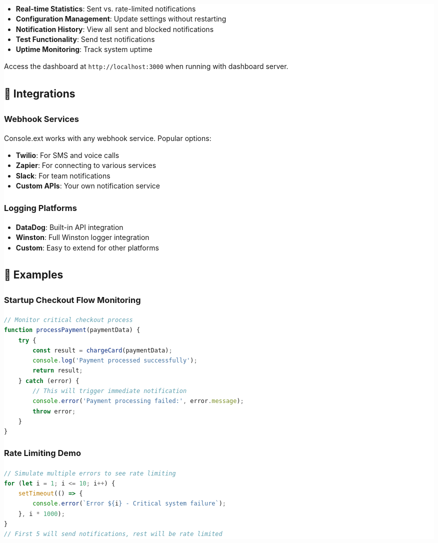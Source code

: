 - **Real-time Statistics**: Sent vs. rate-limited notifications
- **Configuration Management**: Update settings without restarting
- **Notification History**: View all sent and blocked notifications
- **Test Functionality**: Send test notifications
- **Uptime Monitoring**: Track system uptime

Access the dashboard at `http://localhost:3000` when running with dashboard server.

## 🔗 Integrations

### Webhook Services

Console.ext works with any webhook service. Popular options:

- **Twilio**: For SMS and voice calls
- **Zapier**: For connecting to various services
- **Slack**: For team notifications
- **Custom APIs**: Your own notification service

### Logging Platforms

- **DataDog**: Built-in API integration
- **Winston**: Full Winston logger integration
- **Custom**: Easy to extend for other platforms

## 📝 Examples

### Startup Checkout Flow Monitoring

```javascript
// Monitor critical checkout process
function processPayment(paymentData) {
    try {
        const result = chargeCard(paymentData);
        console.log('Payment processed successfully');
        return result;
    } catch (error) {
        // This will trigger immediate notification
        console.error('Payment processing failed:', error.message);
        throw error;
    }
}
```

### Rate Limiting Demo

```javascript
// Simulate multiple errors to see rate limiting
for (let i = 1; i <= 10; i++) {
    setTimeout(() => {
        console.error(`Error ${i} - Critical system failure`);
    }, i * 1000);
}
// First 5 will send notifications, rest will be rate limited
```
